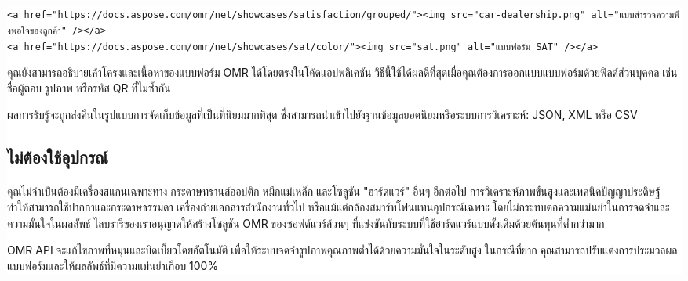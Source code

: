 	<a href="https://docs.aspose.com/omr/net/showcases/satisfaction/grouped/"><img src="car-dealership.png" alt="แบบสำรวจความพึงพอใจของลูกค้า" /></a>
	<a href="https://docs.aspose.com/omr/net/showcases/sat/color/"><img src="sat.png" alt="แบบฟอร์ม SAT" /></a>
</div>
<p>คุณยังสามารถอธิบายเค้าโครงและเนื้อหาของแบบฟอร์ม OMR ได้โดยตรงในโค้ดแอปพลิเคชัน วิธีนี้ใช้ได้ผลดีที่สุดเมื่อคุณต้องการออกแบบแบบฟอร์มด้วยฟิลด์ส่วนบุคคล เช่น ชื่อผู้ตอบ รูปภาพ หรือรหัส QR ที่ไม่ซ้ำกัน</p>
<p>ผลการรับรู้จะถูกส่งคืนในรูปแบบการจัดเก็บข้อมูลที่เป็นที่นิยมมากที่สุด ซึ่งสามารถนำเข้าไปยังฐานข้อมูลยอดนิยมหรือระบบการวิเคราะห์: JSON, XML หรือ CSV</p>
</div>

<div class="col-lg-12">
<h2 class="h2title">ไม่ต้องใช้อุปกรณ์</h2>
<p>คุณไม่จำเป็นต้องมีเครื่องสแกนเฉพาะทาง กระดาษทรานส์ออปติก หมึกแม่เหล็ก และโซลูชัน &quot;ฮาร์ดแวร์&quot; อื่นๆ อีกต่อไป การวิเคราะห์ภาพขั้นสูงและเทคนิคปัญญาประดิษฐ์ทำให้สามารถใช้ปากกาและกระดาษธรรมดา เครื่องถ่ายเอกสารสำนักงานทั่วไป หรือแม้แต่กล้องสมาร์ทโฟนแทนอุปกรณ์เฉพาะ โดยไม่กระทบต่อความแม่นยำในการจดจำและความมั่นใจในผลลัพธ์ ไลบรารีของเราอนุญาตให้สร้างโซลูชัน OMR ของซอฟต์แวร์ล้วนๆ ที่แข่งขันกับระบบที่ใช้ฮาร์ดแวร์แบบดั้งเดิมด้วยต้นทุนที่ต่ำกว่ามาก</p>
<p>OMR API จะแก้ไขภาพที่หมุนและบิดเบี้ยวโดยอัตโนมัติ เพื่อให้ระบบจดจำรูปภาพคุณภาพต่ำได้ด้วยความมั่นใจในระดับสูง ในกรณีที่ยาก คุณสามารถปรับแต่งการประมวลผลแบบฟอร์มและให้ผลลัพธ์ที่มีความแม่นยำเกือบ 100%</p>
</div>

